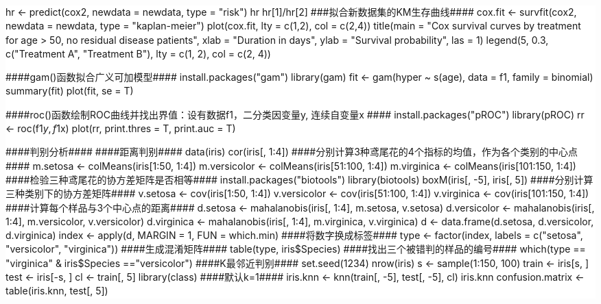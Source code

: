hr <- predict(cox2, newdata = newdata, type = "risk")
hr
hr[1]/hr[2]
###拟合新数据集的KM生存曲线####
cox.fit <- survfit(cox2, newdata = newdata, type = "kaplan-meier")
plot(cox.fit, lty = c(1,2), col = c(2,4))
title(main = "Cox survival curves by treatment for age > 50, no residual disease patients",
      xlab = "Duration in days",
      ylab = "Survival probability",
      las = 1)
legend(5, 0.3, c("Treatment A", "Treatment B"), lty = c(1, 2), col = c(2, 4))

####gam()函数拟合广义可加模型####
install.packages("gam")
library(gam)
fit <- gam(hyper ~ s(age), data = f1, family = binomial)
summary(fit)
plot(fit, se = T)

####roc()函数绘制ROC曲线并找出界值：设有数据f1，二分类因变量y, 连续自变量x ####
install.packages("pROC")
library(pROC)
rr <- roc(f1$y, f1$x)
plot(rr, print.thres = T, print.auc = T)

####判别分析####
####距离判别####
data(iris)
cor(iris[, 1:4])
####分别计算3种鸢尾花的4个指标的均值，作为各个类别的中心点####
m.setosa <- colMeans(iris[1:50, 1:4])
m.versicolor <- colMeans(iris[51:100, 1:4])
m.virginica <- colMeans(iris[101:150, 1:4])
####检验三种鸢尾花的协方差矩阵是否相等####
install.packages("biotools")
library(biotools)
boxM(iris[, -5], iris[, 5])
####分别计算三种类别下的协方差矩阵####
v.setosa <- cov(iris[1:50, 1:4])
v.versicolor <- cov(iris[51:100, 1:4])
v.virginica <- cov(iris[101:150, 1:4])
####计算每个样品与3个中心点的距离####
d.setosa <- mahalanobis(iris[, 1:4], m.setosa, v.setosa)
d.versicolor <- mahalanobis(iris[, 1:4], m.versicolor, v.versicolor)
d.virginica <- mahalanobis(iris[, 1:4], m.virginica, v.virginica)
d <- data.frame(d.setosa, d.versicolor, d.virginica)
index <- apply(d, MARGIN = 1, FUN = which.min)
####将数字换成标签####
type <- factor(index, labels = c("setosa", "versicolor", "virginica"))
####生成混淆矩阵####
table(type, iris$Species)
####找出三个被错判的样品的编号####
which(type == "virginica" & iris$Species =="versicolor")
####K最邻近判别####
set.seed(1234)
nrow(iris)
s <- sample(1:150, 100)
train <- iris[s, ]
test <- iris[-s, ]
cl <- train[, 5]
library(class)
####默认k=1####
iris.knn <- knn(train[, -5], test[, -5], cl)
iris.knn
confusion.matrix <- table(iris.knn, test[, 5])
